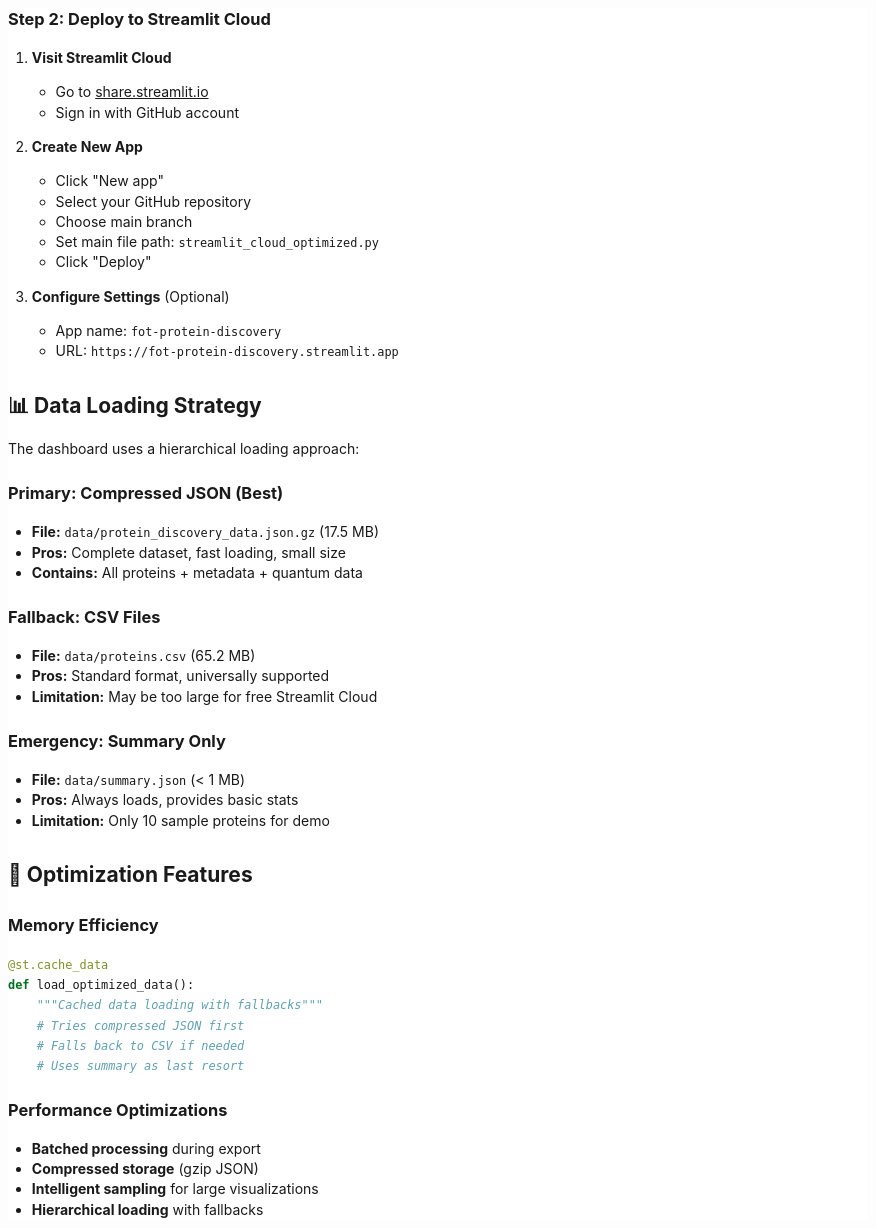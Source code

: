 ### Step 2: Deploy to Streamlit Cloud

1. **Visit Streamlit Cloud**
   - Go to [share.streamlit.io](https://share.streamlit.io)
   - Sign in with GitHub account

2. **Create New App**
   - Click "New app"
   - Select your GitHub repository
   - Choose main branch
   - Set main file path: `streamlit_cloud_optimized.py`
   - Click "Deploy"

3. **Configure Settings** (Optional)
   - App name: `fot-protein-discovery`
   - URL: `https://fot-protein-discovery.streamlit.app`

## 📊 Data Loading Strategy

The dashboard uses a hierarchical loading approach:

### Primary: Compressed JSON (Best)
- **File:** `data/protein_discovery_data.json.gz` (17.5 MB)
- **Pros:** Complete dataset, fast loading, small size
- **Contains:** All proteins + metadata + quantum data

### Fallback: CSV Files
- **File:** `data/proteins.csv` (65.2 MB)
- **Pros:** Standard format, universally supported
- **Limitation:** May be too large for free Streamlit Cloud

### Emergency: Summary Only
- **File:** `data/summary.json` (< 1 MB)
- **Pros:** Always loads, provides basic stats
- **Limitation:** Only 10 sample proteins for demo

## 🔧 Optimization Features

### Memory Efficiency
```python
@st.cache_data
def load_optimized_data():
    """Cached data loading with fallbacks"""
    # Tries compressed JSON first
    # Falls back to CSV if needed
    # Uses summary as last resort
```

### Performance Optimizations
- **Batched processing** during export
- **Compressed storage** (gzip JSON)
- **Intelligent sampling** for large visualizations
- **Hierarchical loading** with fallbacks
